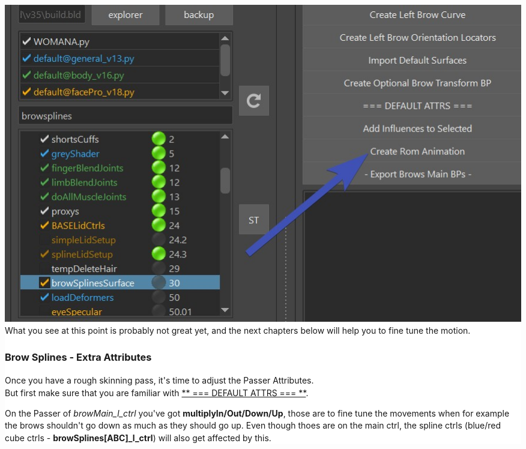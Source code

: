 ![Alt text](../images/brows_createRomAnimation.jpg)  
What you see at this point is probably not great yet, and the next chapters below will help you to fine tune the motion.


### Brow Splines - Extra Attributes
Once you have a rough skinning pass, it's time to adjust the Passer Attributes.  
But first make sure that you are familiar with [** === DEFAULT ATTRS === **](faceGeneral.md#defaultattrs).

On the Passer of *browMain_l_ctrl* you've got **multiplyIn/Out/Down/Up**, those are to fine tune the movements when for example
the brows shouldn't go down as much as they should go up. Even though thoes are on the main ctrl, the 
spline ctrls (blue/red cube ctrls - **browSplines\[ABC\]_l_ctrl**) will also get affected by this.  